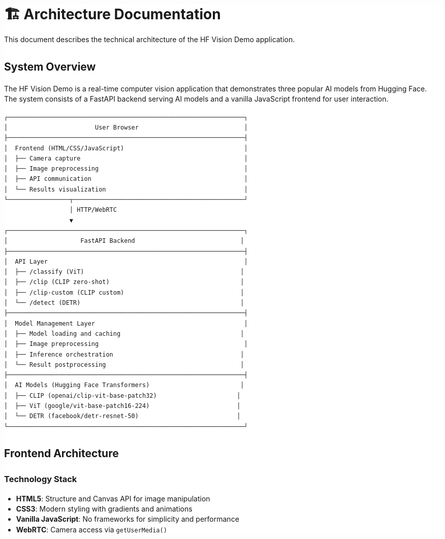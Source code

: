 # 🏗️ Architecture Documentation

This document describes the technical architecture of the HF Vision Demo application.

## System Overview

The HF Vision Demo is a real-time computer vision application that demonstrates three popular AI models from Hugging Face. The system consists of a FastAPI backend serving AI models and a vanilla JavaScript frontend for user interaction.

```
┌─────────────────────────────────────────────────────────────────┐
│                        User Browser                             │
├─────────────────────────────────────────────────────────────────┤
│  Frontend (HTML/CSS/JavaScript)                                 │
│  ├── Camera capture                                             │
│  ├── Image preprocessing                                        │
│  ├── API communication                                          │
│  └── Results visualization                                      │
└─────────────────┬───────────────────────────────────────────────┘
                  │ HTTP/WebRTC
                  ▼
┌─────────────────────────────────────────────────────────────────┐
│                    FastAPI Backend                             │
├─────────────────────────────────────────────────────────────────┤
│  API Layer                                                      │
│  ├── /classify (ViT)                                           │
│  ├── /clip (CLIP zero-shot)                                    │
│  ├── /clip-custom (CLIP custom)                                │
│  └── /detect (DETR)                                            │
├─────────────────────────────────────────────────────────────────┤
│  Model Management Layer                                         │
│  ├── Model loading and caching                                 │
│  ├── Image preprocessing                                        │
│  ├── Inference orchestration                                   │
│  └── Result postprocessing                                     │
├─────────────────────────────────────────────────────────────────┤
│  AI Models (Hugging Face Transformers)                         │
│  ├── CLIP (openai/clip-vit-base-patch32)                      │
│  ├── ViT (google/vit-base-patch16-224)                        │
│  └── DETR (facebook/detr-resnet-50)                           │
└─────────────────────────────────────────────────────────────────┘
```

## Frontend Architecture

### Technology Stack
- **HTML5**: Structure and Canvas API for image manipulation
- **CSS3**: Modern styling with gradients and animations
- **Vanilla JavaScript**: No frameworks for simplicity and performance
- **WebRTC**: Camera access via `getUserMedia()`
